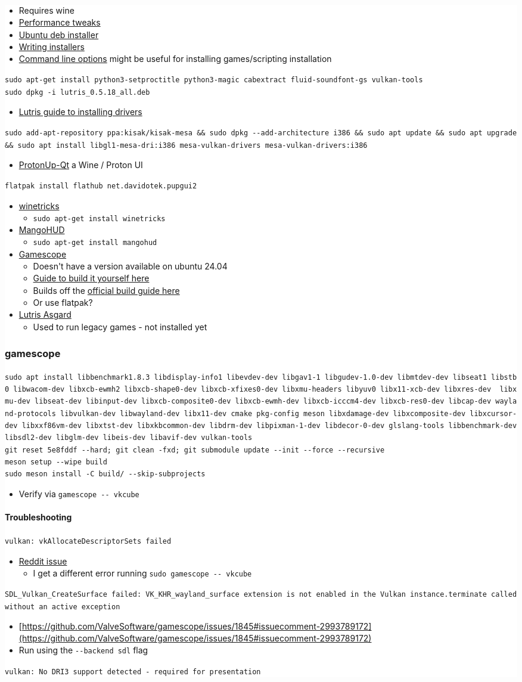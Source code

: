 * Requires wine
* [Performance tweaks](https://github.com/lutris/docs/blob/master/Performance-Tweaks.md)
* [Ubuntu deb installer](https://github.com/lutris/lutris/releases)
* [Writing installers](https://github.com/lutris/lutris/blob/master/docs/installers.rst)
* [Command line options](https://github.com/lutris/lutris/blob/master/README.rst#command-line-options) might be useful for installing games/scripting installation
```
sudo apt-get install python3-setproctitle python3-magic cabextract fluid-soundfont-gs vulkan-tools
sudo dpkg -i lutris_0.5.18_all.deb
```
* [Lutris guide to installing drivers](https://github.com/lutris/docs/blob/master/InstallingDrivers.md#amd--intel)
```
sudo add-apt-repository ppa:kisak/kisak-mesa && sudo dpkg --add-architecture i386 && sudo apt update && sudo apt upgrade && sudo apt install libgl1-mesa-dri:i386 mesa-vulkan-drivers mesa-vulkan-drivers:i386
```
* [ProtonUp-Qt](https://davidotek.github.io/protonup-qt/) a Wine / Proton UI
```
flatpak install flathub net.davidotek.pupgui2
```
* [winetricks](https://github.com/Winetricks/winetricks)
  * `sudo apt-get install winetricks`
* [MangoHUD](https://github.com/flightlessmango/MangoHud)
  * `sudo apt-get install mangohud`
* [Gamescope](https://github.com/ValveSoftware/gamescope)
  * Doesn't have a version available on ubuntu 24.04
  * [Guide to build it yourself here](https://gist.github.com/russiantux/592b1267591c011bf765b14590774a5f)
  * Builds off the [official build guide here](https://github.com/ValveSoftware/gamescope?tab=readme-ov-file#building)
  * Or use flatpak?
* [Lutris Asgard](https://github.com/lutris/asgard)
  * Used to run legacy games - not installed yet
### gamescope
```
sudo apt install libbenchmark1.8.3 libdisplay-info1 libevdev-dev libgav1-1 libgudev-1.0-dev libmtdev-dev libseat1 libstb0 libwacom-dev libxcb-ewmh2 libxcb-shape0-dev libxcb-xfixes0-dev libxmu-headers libyuv0 libx11-xcb-dev libxres-dev  libxmu-dev libseat-dev libinput-dev libxcb-composite0-dev libxcb-ewmh-dev libxcb-icccm4-dev libxcb-res0-dev libcap-dev wayland-protocols libvulkan-dev libwayland-dev libx11-dev cmake pkg-config meson libxdamage-dev libxcomposite-dev libxcursor-dev libxxf86vm-dev libxtst-dev libxkbcommon-dev libdrm-dev libpixman-1-dev libdecor-0-dev glslang-tools libbenchmark-dev libsdl2-dev libglm-dev libeis-dev libavif-dev vulkan-tools
git reset 5e8fddf --hard; git clean -fxd; git submodule update --init --force --recursive
meson setup --wipe build
sudo meson install -C build/ --skip-subprojects
```
* Verify via `gamescope -- vkcube`
#### Troubleshooting
```
vulkan: vkAllocateDescriptorSets failed
```
* [Reddit issue](https://www.reddit.com/r/linux_gaming/comments/15s4yz0/gamescope_fails_to_start_with_vulkan_error/)
  * I get a different error running `sudo gamescope -- vkcube`
```
SDL_Vulkan_CreateSurface failed: VK_KHR_wayland_surface extension is not enabled in the Vulkan instance.terminate called without an active exception
```
* [https://github.com/ValveSoftware/gamescope/issues/1845#issuecomment-2993789172](https://github.com/ValveSoftware/gamescope/issues/1845#issuecomment-2993789172)
* Run using the `--backend sdl` flag
```
vulkan: No DRI3 support detected - required for presentation
```